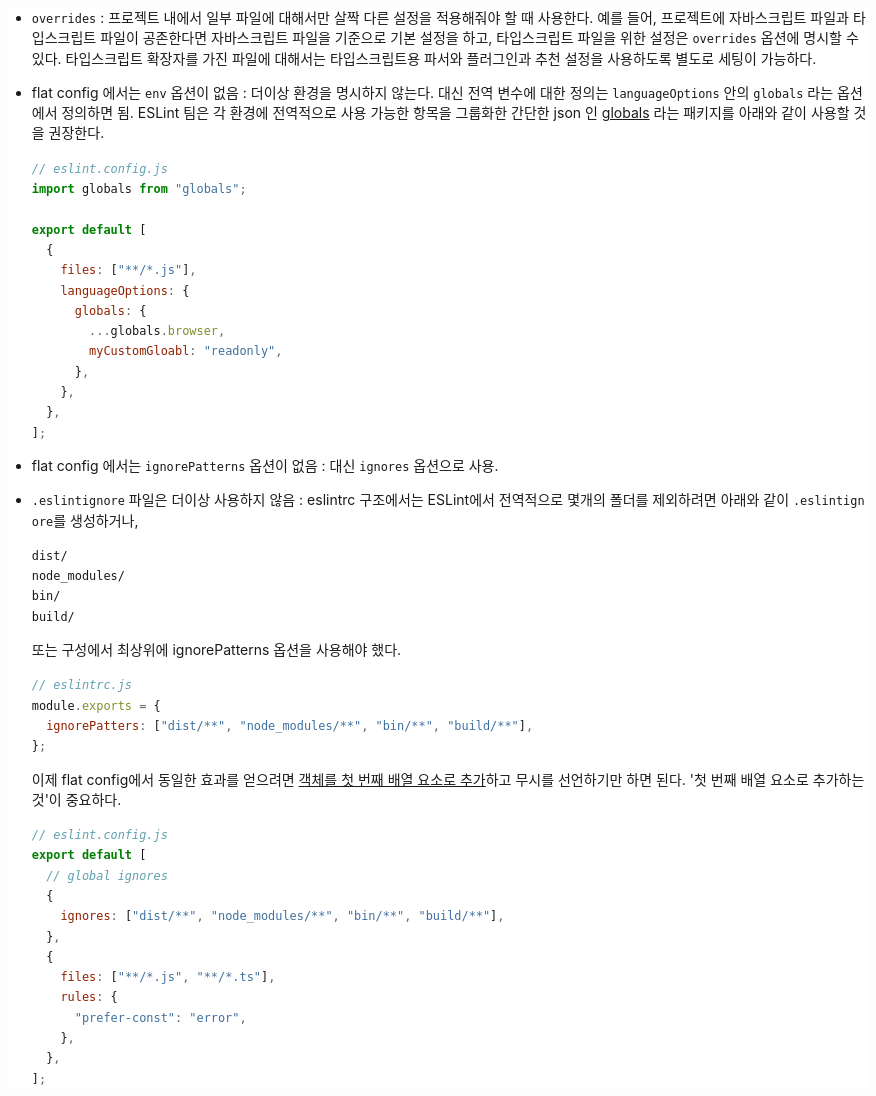   - `overrides` : 프로젝트 내에서 일부 파일에 대해서만 살짝 다른 설정을 적용해줘야 할 때 사용한다. 예를 들어, 프로젝트에 자바스크립트 파일과 타입스크립트 파일이 공존한다면 자바스크립트 파일을 기준으로 기본 설정을 하고, 타입스크립트 파일을 위한 설정은 `overrides` 옵션에 명시할 수 있다. 타입스크립트 확장자를 가진 파일에 대해서는 타입스크립트용 파서와 플러그인과 추천 설정을 사용하도록 별도로 세팅이 가능하다.

  - flat config 에서는 `env` 옵션이 없음 : 더이상 환경을 명시하지 않는다. 대신 전역 변수에 대한 정의는 `languageOptions` 안의 `globals` 라는 옵션에서 정의하면 됨. ESLint 팀은 각 환경에 전역적으로 사용 가능한 항목을 그룹화한 간단한 json 인 [globals](https://www.npmjs.com/package/globals?activeTab=readme) 라는 패키지를 아래와 같이 사용할 것을 권장한다.

    ```js
    // eslint.config.js
    import globals from "globals";

    export default [
      {
        files: ["**/*.js"],
        languageOptions: {
          globals: {
            ...globals.browser,
            myCustomGloabl: "readonly",
          },
        },
      },
    ];
    ```

  - flat config 에서는 `ignorePatterns` 옵션이 없음 : 대신 `ignores` 옵션으로 사용.
  - `.eslintignore` 파일은 더이상 사용하지 않음 : eslintrc 구조에서는 ESLint에서 전역적으로 몇개의 폴더를 제외하려면 아래와 같이 `.eslintignore`를 생성하거나,
    ```
    dist/
    node_modules/
    bin/
    build/
    ```
    또는 구성에서 최상위에 ignorePatterns 옵션을 사용해야 했다.
    ```js
    // eslintrc.js
    module.exports = {
      ignorePatters: ["dist/**", "node_modules/**", "bin/**", "build/**"],
    };
    ```
    이제 flat config에서 동일한 효과를 얻으려면 <u>객체를 첫 번째 배열 요소로 추가</u>하고 무시를 선언하기만 하면 된다. '첫 번째 배열 요소로 추가하는 것'이 중요하다.
    ```js
    // eslint.config.js
    export default [
      // global ignores
      {
        ignores: ["dist/**", "node_modules/**", "bin/**", "build/**"],
      },
      {
        files: ["**/*.js", "**/*.ts"],
        rules: {
          "prefer-const": "error",
        },
      },
    ];
    ```
